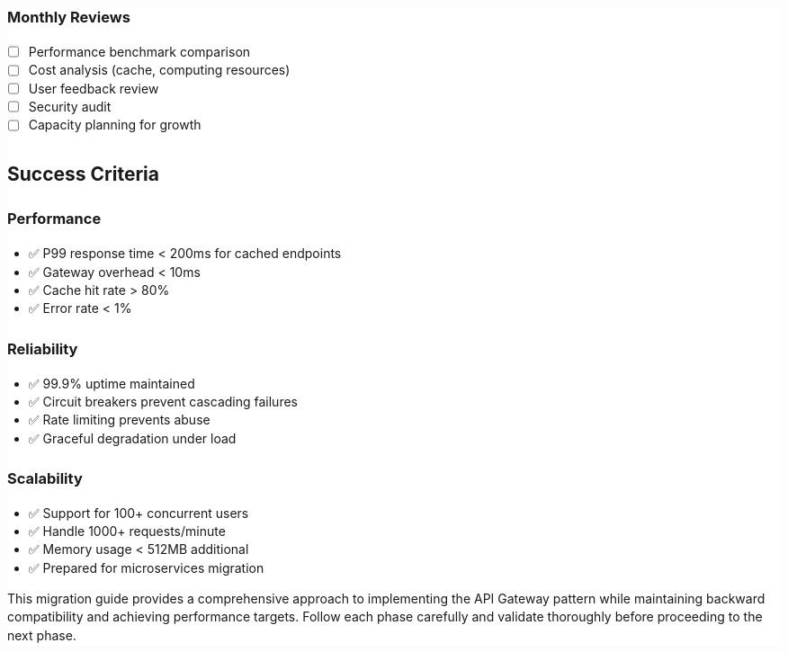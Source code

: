 ### Monthly Reviews
- [ ] Performance benchmark comparison
- [ ] Cost analysis (cache, computing resources)
- [ ] User feedback review
- [ ] Security audit
- [ ] Capacity planning for growth

## Success Criteria

### Performance
- ✅ P99 response time < 200ms for cached endpoints
- ✅ Gateway overhead < 10ms
- ✅ Cache hit rate > 80%
- ✅ Error rate < 1%

### Reliability
- ✅ 99.9% uptime maintained
- ✅ Circuit breakers prevent cascading failures
- ✅ Rate limiting prevents abuse
- ✅ Graceful degradation under load

### Scalability
- ✅ Support for 100+ concurrent users
- ✅ Handle 1000+ requests/minute
- ✅ Memory usage < 512MB additional
- ✅ Prepared for microservices migration

This migration guide provides a comprehensive approach to implementing the API Gateway pattern while maintaining backward compatibility and achieving performance targets. Follow each phase carefully and validate thoroughly before proceeding to the next phase.